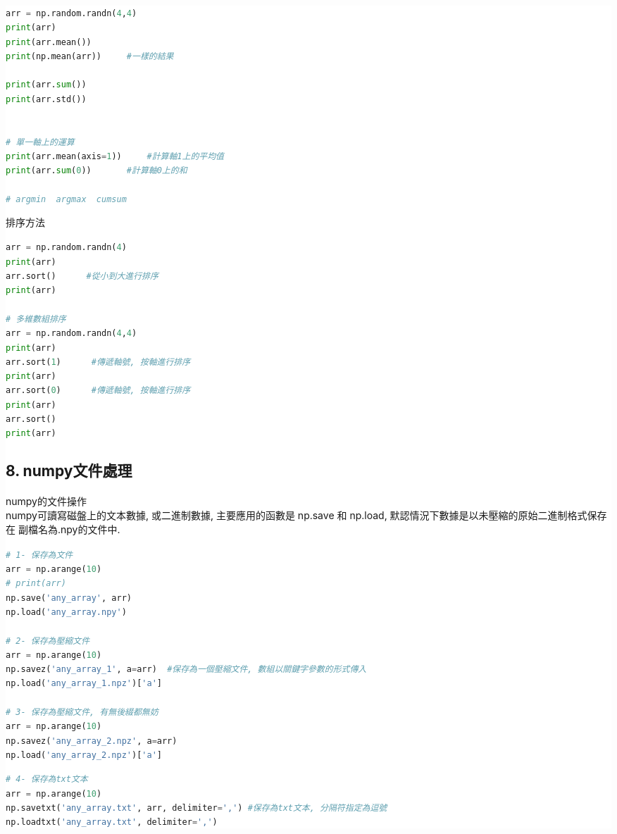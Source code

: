 ```py
arr = np.random.randn(4,4)
print(arr)
print(arr.mean())  
print(np.mean(arr))     #一樣的結果

print(arr.sum())
print(arr.std())


# 單一軸上的運算    
print(arr.mean(axis=1))     #計算軸1上的平均值
print(arr.sum(0))       #計算軸0上的和

# argmin  argmax  cumsum
```
排序方法    
```py
arr = np.random.randn(4)
print(arr)
arr.sort()      #從小到大進行排序
print(arr)

# 多維數組排序  
arr = np.random.randn(4,4)
print(arr)
arr.sort(1)      #傳遞軸號, 按軸進行排序
print(arr)
arr.sort(0)      #傳遞軸號, 按軸進行排序
print(arr)
arr.sort()
print(arr)
```

## 8. numpy文件處理    
numpy的文件操作     
numpy可讀寫磁盤上的文本數據, 或二進制數據, 主要應用的函數是 np.save 和 np.load, 默認情況下數據是以未壓縮的原始二進制格式保存在 副檔名為.npy的文件中.    
```py
# 1- 保存為文件
arr = np.arange(10)
# print(arr)
np.save('any_array', arr)
np.load('any_array.npy')

# 2- 保存為壓縮文件        
arr = np.arange(10)
np.savez('any_array_1', a=arr)  #保存為一個壓縮文件, 數組以關鍵字參數的形式傳入     
np.load('any_array_1.npz')['a']

# 3- 保存為壓縮文件, 有無後綴都無妨        
arr = np.arange(10)
np.savez('any_array_2.npz', a=arr)
np.load('any_array_2.npz')['a']
```
```py
# 4- 保存為txt文本
arr = np.arange(10)
np.savetxt('any_array.txt', arr, delimiter=',') #保存為txt文本, 分隔符指定為逗號
np.loadtxt('any_array.txt', delimiter=',')
```
